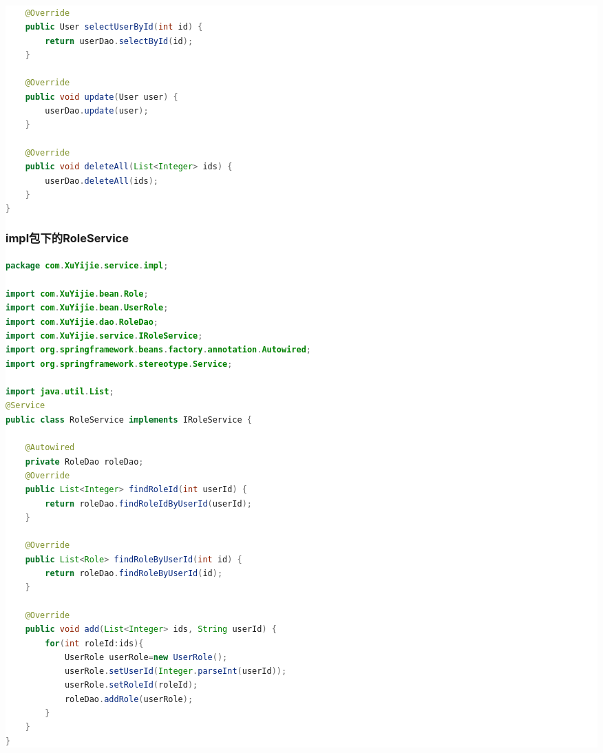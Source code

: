 ```java
    @Override
    public User selectUserById(int id) {
        return userDao.selectById(id);
    }

    @Override
    public void update(User user) {
        userDao.update(user);
    }

    @Override
    public void deleteAll(List<Integer> ids) {
        userDao.deleteAll(ids);
    }
}
```
### impl包下的RoleService

```java
package com.XuYijie.service.impl;

import com.XuYijie.bean.Role;
import com.XuYijie.bean.UserRole;
import com.XuYijie.dao.RoleDao;
import com.XuYijie.service.IRoleService;
import org.springframework.beans.factory.annotation.Autowired;
import org.springframework.stereotype.Service;

import java.util.List;
@Service
public class RoleService implements IRoleService {

    @Autowired
    private RoleDao roleDao;
    @Override
    public List<Integer> findRoleId(int userId) {
        return roleDao.findRoleIdByUserId(userId);
    }

    @Override
    public List<Role> findRoleByUserId(int id) {
        return roleDao.findRoleByUserId(id);
    }

    @Override
    public void add(List<Integer> ids, String userId) {
        for(int roleId:ids){
            UserRole userRole=new UserRole();
            userRole.setUserId(Integer.parseInt(userId));
            userRole.setRoleId(roleId);
            roleDao.addRole(userRole);
        }
    }
}

```
